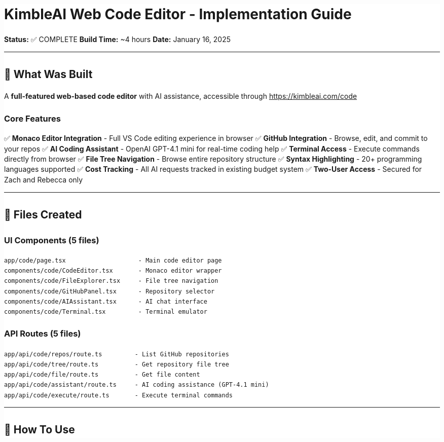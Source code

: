 # KimbleAI Web Code Editor - Implementation Guide

**Status:** ✅ COMPLETE
**Build Time:** ~4 hours
**Date:** January 16, 2025

---

## 🎉 What Was Built

A **full-featured web-based code editor** with AI assistance, accessible through https://kimbleai.com/code

### Core Features

✅ **Monaco Editor Integration** - Full VS Code editing experience in browser
✅ **GitHub Integration** - Browse, edit, and commit to your repos
✅ **AI Coding Assistant** - OpenAI GPT-4.1 mini for real-time coding help
✅ **Terminal Access** - Execute commands directly from browser
✅ **File Tree Navigation** - Browse entire repository structure
✅ **Syntax Highlighting** - 20+ programming languages supported
✅ **Cost Tracking** - All AI requests tracked in existing budget system
✅ **Two-User Access** - Secured for Zach and Rebecca only

---

## 📁 Files Created

### UI Components (5 files)
```
app/code/page.tsx                    - Main code editor page
components/code/CodeEditor.tsx       - Monaco editor wrapper
components/code/FileExplorer.tsx     - File tree navigation
components/code/GitHubPanel.tsx      - Repository selector
components/code/AIAssistant.tsx      - AI chat interface
components/code/Terminal.tsx         - Terminal emulator
```

### API Routes (5 files)
```
app/api/code/repos/route.ts         - List GitHub repositories
app/api/code/tree/route.ts          - Get repository file tree
app/api/code/file/route.ts          - Get file content
app/api/code/assistant/route.ts     - AI coding assistance (GPT-4.1 mini)
app/api/code/execute/route.ts       - Execute terminal commands
```

---

## 🚀 How To Use
